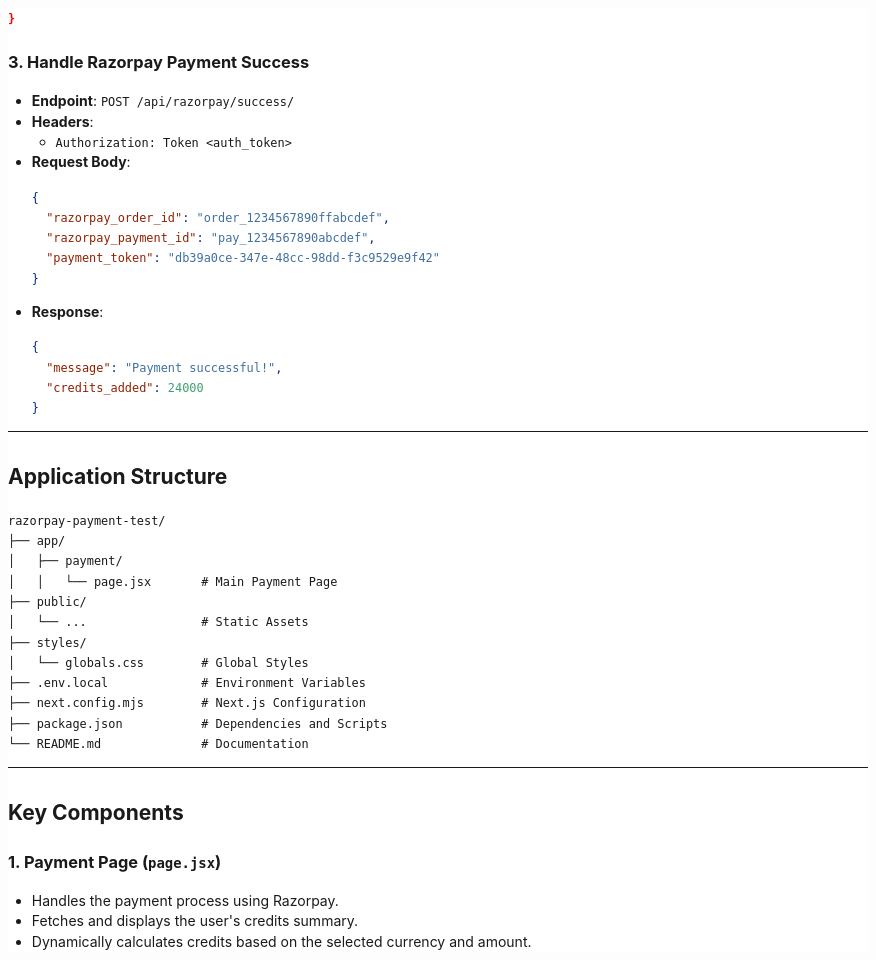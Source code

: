   ```json
  }
  ```

### 3. **Handle Razorpay Payment Success**
- **Endpoint**: `POST /api/razorpay/success/`
- **Headers**:
  - `Authorization: Token <auth_token>`
- **Request Body**:
  ```json
  {
    "razorpay_order_id": "order_1234567890ffabcdef",
    "razorpay_payment_id": "pay_1234567890abcdef",
    "payment_token": "db39a0ce-347e-48cc-98dd-f3c9529e9f42"
  }
  ```
- **Response**:
  ```json
  {
    "message": "Payment successful!",
    "credits_added": 24000
  }
  ```

---

## Application Structure

```
razorpay-payment-test/
├── app/
│   ├── payment/
│   │   └── page.jsx       # Main Payment Page
├── public/
│   └── ...                # Static Assets
├── styles/
│   └── globals.css        # Global Styles
├── .env.local             # Environment Variables
├── next.config.mjs        # Next.js Configuration
├── package.json           # Dependencies and Scripts
└── README.md              # Documentation
```

---

## Key Components

### 1. **Payment Page (`page.jsx`)**
- Handles the payment process using Razorpay.
- Fetches and displays the user's credits summary.
- Dynamically calculates credits based on the selected currency and amount.
